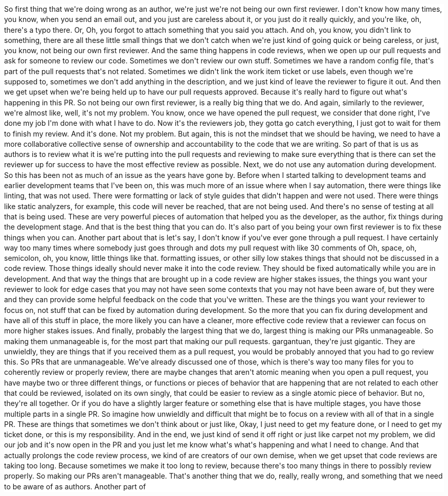 So first thing that we're doing wrong as an author, we're just we're not being our own first reviewer. I don't know how many times, you know, when you send an email out, and you just are careless about it, or you just do it really quickly, and you're like, oh, there's a typo there. Or, Oh, you forgot to attach something that you said you attach. And oh, you know, you didn't link to something, there are all these little small things that we don't catch when we're just kind of going quick or being careless, or just, you know, not being our own first reviewer. And the same thing happens in code reviews, when we open up our pull requests and ask for someone to review our code. Sometimes we don't review our own stuff. Sometimes we have a random config file, that's part of the pull requests that's not related. Sometimes we didn't link the work item ticket or use labels, even though we're supposed to, sometimes we don't add anything in the description, and we just kind of leave the reviewer to figure it out. And then we get upset when we're being held up to have our pull requests approved. Because it's really hard to figure out what's happening in this PR. So not being our own first reviewer, is a really big thing that we do. And again, similarly to the reviewer, we're almost like, well, it's not my problem. You know, once we have opened the pull request, we consider that done right, I've done my job I'm done with what I have to do. Now it's the reviewers job, they gotta go catch everything, I just got to wait for them to finish my review. And it's done. Not my problem. But again, this is not the mindset that we should be having, we need to have a more collaborative collective sense of ownership and accountability to the code that we are writing. So part of that is us as authors is to review what it is we're putting into the pull requests and reviewing to make sure everything that is there can set the reviewer up for success to have the most effective review as possible. Next, we do not use any automation during development. So this has been not as much of an issue as the years have gone by. Before when I started talking to development teams and earlier development teams that I've been on, this was much more of an issue where when I say automation, there were things like linting, that was not used. There were formatting or lack of style guides that didn't happen and were not used. There were things like static analyzers, for example, this code will never be reached, that are not being used. And there's no sense of testing at all that is being used. These are very powerful pieces of automation that helped you as the developer, as the author, fix things during the development stage. And that is the best thing that you can do. It's also part of you being your own first reviewer is to fix these things when you can. Another part about that is let's say, I don't know if you've ever gone through a pull request. I have certainly way too many times where somebody just goes through and dots my pull request with like 30 comments of Oh, space, oh, semicolon, oh, you know, little things like that. formatting issues, or other silly low stakes things that should not be discussed in a code review. Those things ideally should never make it into the code review. They should be fixed automatically while you are in development. And that way the things that are brought up in a code review are higher stakes issues, the things you want your reviewer to look for edge cases that you may not have seen some contexts that you may not have been aware of, but they were and they can provide some helpful feedback on the code that you've written. These are the things you want your reviewer to focus on, not stuff that can be fixed by automation during development. So the more that you can fix during development and have all of this stuff in place, the more likely you can have a cleaner, more effective code review that a reviewer can focus on more higher stakes issues. And finally, probably the largest thing that we do, largest thing is making our PRs unmanageable. So making them unmanageable is, for the most part that making our pull requests. gargantuan, they're just gigantic. They are unwieldly, they are things that if you received them as a pull request, you would be probably annoyed that you had to go review this. So PRs that are unmanageable. We've already discussed one of those, which is there's way too many files for you to coherently review or properly review, there are maybe changes that aren't atomic meaning when you open a pull request, you have maybe two or three different things, or functions or pieces of behavior that are happening that are not related to each other that could be reviewed, isolated on its own singly, that could be easier to review as a single atomic piece of behavior. But no, they're all together. Or if you do have a slightly larger feature or something else that is have multiple stages, you have those multiple parts in a single PR. So imagine how unwieldly and difficult that might be to focus on a review with all of that in a single PR. These are things that sometimes we don't think about or just like, Okay, I just need to get my feature done, or I need to get my ticket done, or this is my responsibility. And in the end, we just kind of send it off right or just like carpet not my problem, we did our job and it's now open in the PR and you just let me know what's what's happening and what I need to change. And that actually prolongs the code review process, we kind of are creators of our own demise, when we get upset that code reviews are taking too long. Because sometimes we make it too long to review, because there's too many things in there to possibly review properly. So making our PRs aren't manageable. That's another thing that we do, really, really wrong, and something that we need to be aware of as authors. Another part of